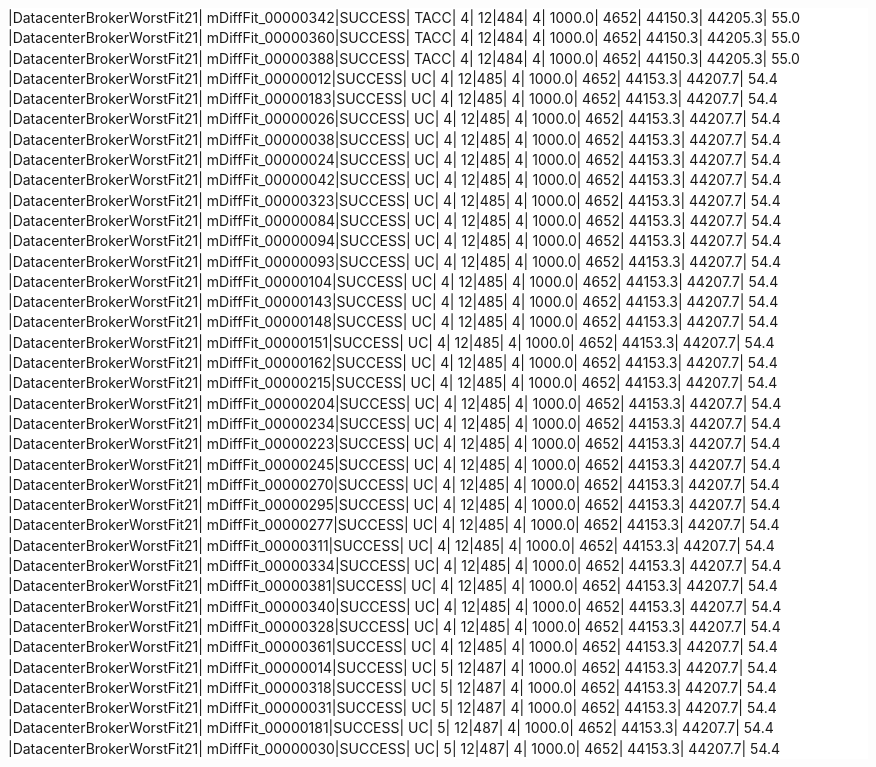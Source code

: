 |DatacenterBrokerWorstFit21|     mDiffFit_00000342|SUCCESS|  TACC|   4|       12|484|        4|    1000.0|       4652|  44150.3|   44205.3|    55.0
|DatacenterBrokerWorstFit21|     mDiffFit_00000360|SUCCESS|  TACC|   4|       12|484|        4|    1000.0|       4652|  44150.3|   44205.3|    55.0
|DatacenterBrokerWorstFit21|     mDiffFit_00000388|SUCCESS|  TACC|   4|       12|484|        4|    1000.0|       4652|  44150.3|   44205.3|    55.0
|DatacenterBrokerWorstFit21|     mDiffFit_00000012|SUCCESS|    UC|   4|       12|485|        4|    1000.0|       4652|  44153.3|   44207.7|    54.4
|DatacenterBrokerWorstFit21|     mDiffFit_00000183|SUCCESS|    UC|   4|       12|485|        4|    1000.0|       4652|  44153.3|   44207.7|    54.4
|DatacenterBrokerWorstFit21|     mDiffFit_00000026|SUCCESS|    UC|   4|       12|485|        4|    1000.0|       4652|  44153.3|   44207.7|    54.4
|DatacenterBrokerWorstFit21|     mDiffFit_00000038|SUCCESS|    UC|   4|       12|485|        4|    1000.0|       4652|  44153.3|   44207.7|    54.4
|DatacenterBrokerWorstFit21|     mDiffFit_00000024|SUCCESS|    UC|   4|       12|485|        4|    1000.0|       4652|  44153.3|   44207.7|    54.4
|DatacenterBrokerWorstFit21|     mDiffFit_00000042|SUCCESS|    UC|   4|       12|485|        4|    1000.0|       4652|  44153.3|   44207.7|    54.4
|DatacenterBrokerWorstFit21|     mDiffFit_00000323|SUCCESS|    UC|   4|       12|485|        4|    1000.0|       4652|  44153.3|   44207.7|    54.4
|DatacenterBrokerWorstFit21|     mDiffFit_00000084|SUCCESS|    UC|   4|       12|485|        4|    1000.0|       4652|  44153.3|   44207.7|    54.4
|DatacenterBrokerWorstFit21|     mDiffFit_00000094|SUCCESS|    UC|   4|       12|485|        4|    1000.0|       4652|  44153.3|   44207.7|    54.4
|DatacenterBrokerWorstFit21|     mDiffFit_00000093|SUCCESS|    UC|   4|       12|485|        4|    1000.0|       4652|  44153.3|   44207.7|    54.4
|DatacenterBrokerWorstFit21|     mDiffFit_00000104|SUCCESS|    UC|   4|       12|485|        4|    1000.0|       4652|  44153.3|   44207.7|    54.4
|DatacenterBrokerWorstFit21|     mDiffFit_00000143|SUCCESS|    UC|   4|       12|485|        4|    1000.0|       4652|  44153.3|   44207.7|    54.4
|DatacenterBrokerWorstFit21|     mDiffFit_00000148|SUCCESS|    UC|   4|       12|485|        4|    1000.0|       4652|  44153.3|   44207.7|    54.4
|DatacenterBrokerWorstFit21|     mDiffFit_00000151|SUCCESS|    UC|   4|       12|485|        4|    1000.0|       4652|  44153.3|   44207.7|    54.4
|DatacenterBrokerWorstFit21|     mDiffFit_00000162|SUCCESS|    UC|   4|       12|485|        4|    1000.0|       4652|  44153.3|   44207.7|    54.4
|DatacenterBrokerWorstFit21|     mDiffFit_00000215|SUCCESS|    UC|   4|       12|485|        4|    1000.0|       4652|  44153.3|   44207.7|    54.4
|DatacenterBrokerWorstFit21|     mDiffFit_00000204|SUCCESS|    UC|   4|       12|485|        4|    1000.0|       4652|  44153.3|   44207.7|    54.4
|DatacenterBrokerWorstFit21|     mDiffFit_00000234|SUCCESS|    UC|   4|       12|485|        4|    1000.0|       4652|  44153.3|   44207.7|    54.4
|DatacenterBrokerWorstFit21|     mDiffFit_00000223|SUCCESS|    UC|   4|       12|485|        4|    1000.0|       4652|  44153.3|   44207.7|    54.4
|DatacenterBrokerWorstFit21|     mDiffFit_00000245|SUCCESS|    UC|   4|       12|485|        4|    1000.0|       4652|  44153.3|   44207.7|    54.4
|DatacenterBrokerWorstFit21|     mDiffFit_00000270|SUCCESS|    UC|   4|       12|485|        4|    1000.0|       4652|  44153.3|   44207.7|    54.4
|DatacenterBrokerWorstFit21|     mDiffFit_00000295|SUCCESS|    UC|   4|       12|485|        4|    1000.0|       4652|  44153.3|   44207.7|    54.4
|DatacenterBrokerWorstFit21|     mDiffFit_00000277|SUCCESS|    UC|   4|       12|485|        4|    1000.0|       4652|  44153.3|   44207.7|    54.4
|DatacenterBrokerWorstFit21|     mDiffFit_00000311|SUCCESS|    UC|   4|       12|485|        4|    1000.0|       4652|  44153.3|   44207.7|    54.4
|DatacenterBrokerWorstFit21|     mDiffFit_00000334|SUCCESS|    UC|   4|       12|485|        4|    1000.0|       4652|  44153.3|   44207.7|    54.4
|DatacenterBrokerWorstFit21|     mDiffFit_00000381|SUCCESS|    UC|   4|       12|485|        4|    1000.0|       4652|  44153.3|   44207.7|    54.4
|DatacenterBrokerWorstFit21|     mDiffFit_00000340|SUCCESS|    UC|   4|       12|485|        4|    1000.0|       4652|  44153.3|   44207.7|    54.4
|DatacenterBrokerWorstFit21|     mDiffFit_00000328|SUCCESS|    UC|   4|       12|485|        4|    1000.0|       4652|  44153.3|   44207.7|    54.4
|DatacenterBrokerWorstFit21|     mDiffFit_00000361|SUCCESS|    UC|   4|       12|485|        4|    1000.0|       4652|  44153.3|   44207.7|    54.4
|DatacenterBrokerWorstFit21|     mDiffFit_00000014|SUCCESS|    UC|   5|       12|487|        4|    1000.0|       4652|  44153.3|   44207.7|    54.4
|DatacenterBrokerWorstFit21|     mDiffFit_00000318|SUCCESS|    UC|   5|       12|487|        4|    1000.0|       4652|  44153.3|   44207.7|    54.4
|DatacenterBrokerWorstFit21|     mDiffFit_00000031|SUCCESS|    UC|   5|       12|487|        4|    1000.0|       4652|  44153.3|   44207.7|    54.4
|DatacenterBrokerWorstFit21|     mDiffFit_00000181|SUCCESS|    UC|   5|       12|487|        4|    1000.0|       4652|  44153.3|   44207.7|    54.4
|DatacenterBrokerWorstFit21|     mDiffFit_00000030|SUCCESS|    UC|   5|       12|487|        4|    1000.0|       4652|  44153.3|   44207.7|    54.4